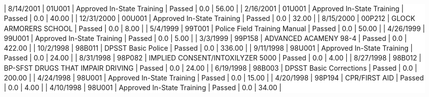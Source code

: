 | 8/14/2001 | 01U001 | Approved In-State Training | Passed | 0.0 | 56.00 |
| 2/16/2001 | 01U001 | Approved In-State Training | Passed | 0.0 | 40.00 |
| 12/31/2000 | 00U001 | Approved In-State Training | Passed | 0.0 | 32.00 |
| 8/15/2000 | 00P212 | GLOCK ARMORERS SCHOOL | Passed | 0.0 | 8.00 |
| 5/4/1999 | 99T001 | Police Field Training Manual | Passed | 0.0 | 50.00 |
| 4/26/1999 | 99U001 | Approved In-State Training | Passed | 0.0 | 5.00 |
| 3/3/1999 | 99P158 | ADVANCED ACAMENY 98-4 | Passed | 0.0 | 422.00 |
| 10/2/1998 | 98B011 | DPSST Basic Police | Passed | 0.0 | 336.00 |
| 9/11/1998 | 98U001 | Approved In-State Training | Passed | 0.0 | 24.00 |
| 8/31/1998 | 98P082 | IMPLIED CONSENT/INTOXILYZER 5000 | Passed | 0.0 | 4.00 |
| 8/27/1998 | 98B012 | BP-SFST  DRUGS THAT IMPAIR DRIVING | Passed | 0.0 | 24.00 |
| 6/19/1998 | 98B003 | DPSST Basic Corrections | Passed | 0.0 | 200.00 |
| 4/24/1998 | 98U001 | Approved In-State Training | Passed | 0.0 | 15.00 |
| 4/20/1998 | 98P194 | CPR/FIRST AID | Passed | 0.0 | 4.00 |
| 4/10/1998 | 98U001 | Approved In-State Training | Passed | 0.0 | 34.00 |
